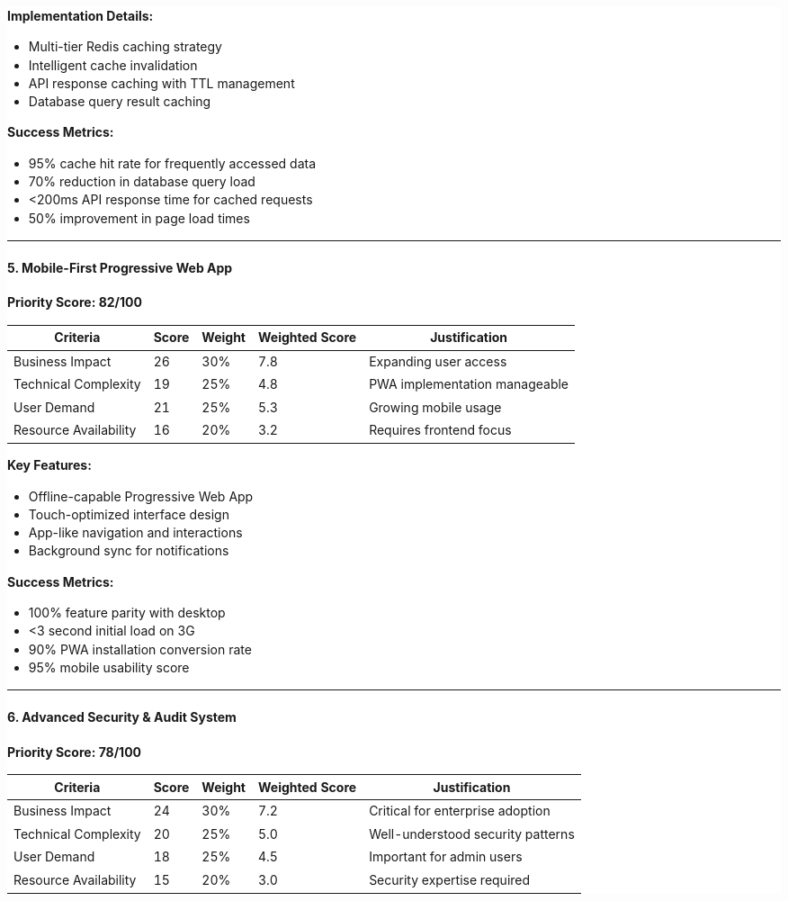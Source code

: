 **Implementation Details:**

- Multi-tier Redis caching strategy
- Intelligent cache invalidation
- API response caching with TTL management
- Database query result caching

**Success Metrics:**

- 95% cache hit rate for frequently accessed data
- 70% reduction in database query load
- <200ms API response time for cached requests
- 50% improvement in page load times

---

#### 5. Mobile-First Progressive Web App

**Priority Score: 82/100**

| Criteria              | Score | Weight | Weighted Score | Justification                 |
| --------------------- | ----- | ------ | -------------- | ----------------------------- |
| Business Impact       | 26    | 30%    | 7.8            | Expanding user access         |
| Technical Complexity  | 19    | 25%    | 4.8            | PWA implementation manageable |
| User Demand           | 21    | 25%    | 5.3            | Growing mobile usage          |
| Resource Availability | 16    | 20%    | 3.2            | Requires frontend focus       |

**Key Features:**

- Offline-capable Progressive Web App
- Touch-optimized interface design
- App-like navigation and interactions
- Background sync for notifications

**Success Metrics:**

- 100% feature parity with desktop
- <3 second initial load on 3G
- 90% PWA installation conversion rate
- 95% mobile usability score

---

#### 6. Advanced Security & Audit System

**Priority Score: 78/100**

| Criteria              | Score | Weight | Weighted Score | Justification                     |
| --------------------- | ----- | ------ | -------------- | --------------------------------- |
| Business Impact       | 24    | 30%    | 7.2            | Critical for enterprise adoption  |
| Technical Complexity  | 20    | 25%    | 5.0            | Well-understood security patterns |
| User Demand           | 18    | 25%    | 4.5            | Important for admin users         |
| Resource Availability | 15    | 20%    | 3.0            | Security expertise required       |
